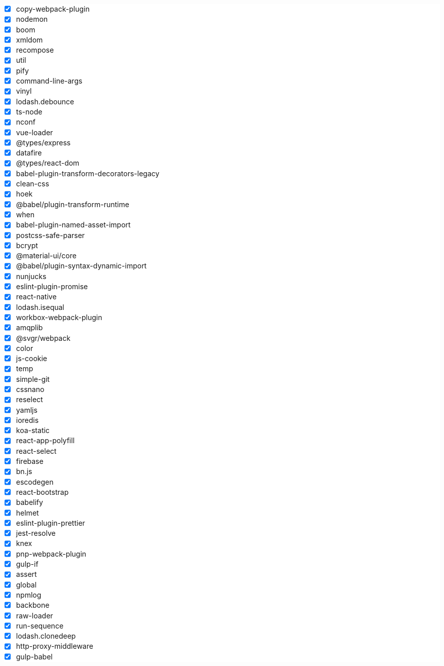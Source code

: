 - [x] copy-webpack-plugin
- [x] nodemon
- [x] boom
- [x] xmldom
- [x] recompose
- [x] util
- [x] pify
- [x] command-line-args
- [x] vinyl
- [x] lodash.debounce
- [x] ts-node
- [x] nconf
- [x] vue-loader
- [x] @types/express
- [x] datafire
- [x] @types/react-dom
- [x] babel-plugin-transform-decorators-legacy
- [x] clean-css
- [x] hoek
- [x] @babel/plugin-transform-runtime
- [x] when
- [x] babel-plugin-named-asset-import
- [x] postcss-safe-parser
- [x] bcrypt
- [x] @material-ui/core
- [x] @babel/plugin-syntax-dynamic-import
- [x] nunjucks
- [x] eslint-plugin-promise
- [x] react-native
- [x] lodash.isequal
- [x] workbox-webpack-plugin
- [x] amqplib
- [x] @svgr/webpack
- [x] color
- [x] js-cookie
- [x] temp
- [x] simple-git
- [x] cssnano
- [x] reselect
- [x] yamljs
- [x] ioredis
- [x] koa-static
- [x] react-app-polyfill
- [x] react-select
- [x] firebase
- [x] bn.js
- [x] escodegen
- [x] react-bootstrap
- [x] babelify
- [x] helmet
- [x] eslint-plugin-prettier
- [x] jest-resolve
- [x] knex
- [x] pnp-webpack-plugin
- [x] gulp-if
- [x] assert
- [x] global
- [x] npmlog
- [x] backbone
- [x] raw-loader
- [x] run-sequence
- [x] lodash.clonedeep
- [x] http-proxy-middleware
- [x] gulp-babel